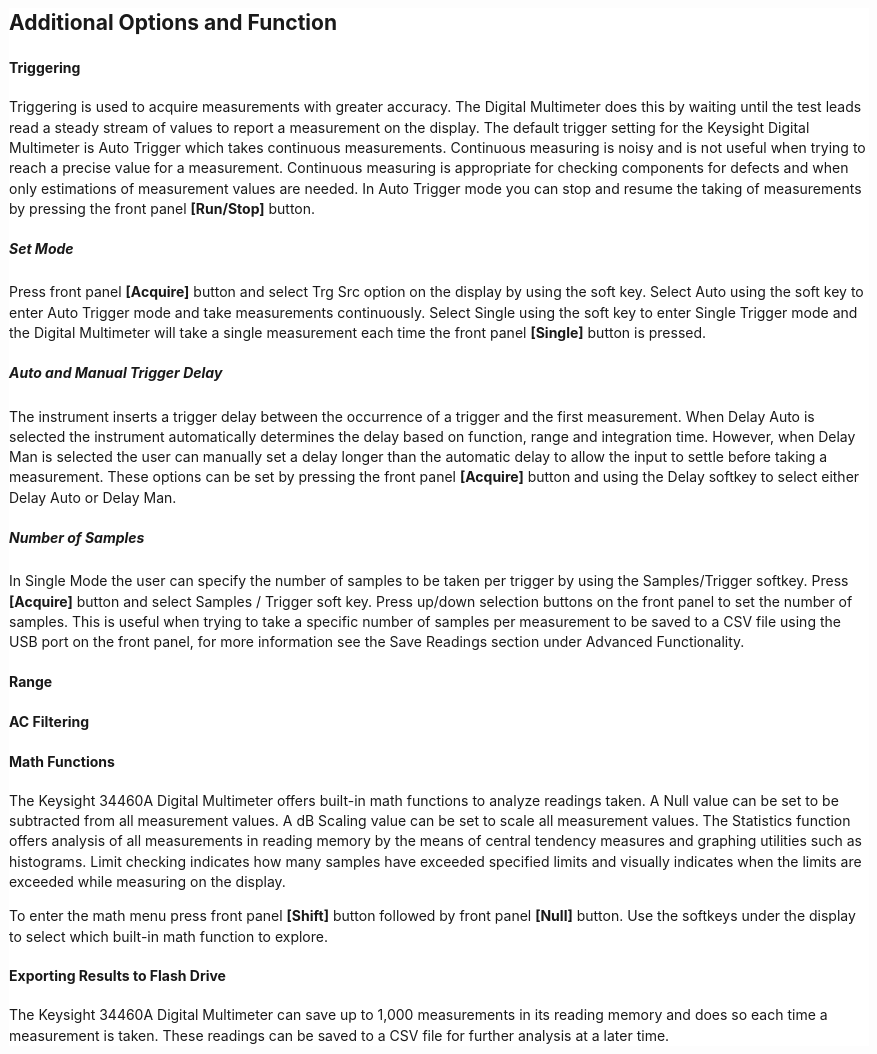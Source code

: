 ## Additional Options and Function
#### Triggering
Triggering is used to acquire measurements with greater accuracy. The Digital Multimeter does this by waiting until the test leads read a steady stream of values to report a measurement on the display. The default trigger setting for the Keysight Digital Multimeter is Auto Trigger which takes continuous measurements. Continuous measuring is noisy and is not useful when trying to reach a precise value for a measurement. Continuous measuring is appropriate for checking components for defects and when only estimations of measurement values are needed. In Auto Trigger mode you can stop and resume the taking of measurements by pressing the front panel **[Run/Stop]** button.

##### Set Mode
Press front panel **[Acquire]** button and select Trg Src option on the display by using the soft key. Select Auto using the soft key to enter Auto Trigger mode and take measurements continuously. Select Single using the soft key to enter Single Trigger mode and the Digital Multimeter will take a single measurement each time the front panel **[Single]** button is pressed.

##### Auto and Manual Trigger Delay
The instrument inserts a trigger delay between the occurrence of a trigger and the first measurement. When Delay Auto is selected the instrument automatically determines the delay based on function, range and integration time. However, when Delay Man is selected the user can manually set a delay longer than the automatic delay to allow the input to settle before taking a measurement. These options can be set by pressing the front panel **[Acquire]** button and using the Delay softkey to select either Delay Auto or Delay Man.

##### Number of Samples
In Single Mode the user can specify the number of samples to be taken per trigger by using the Samples/Trigger softkey. Press **[Acquire]** button and select Samples / Trigger soft key. Press up/down selection buttons on the front panel to set the number of samples. This is useful when trying to take a specific number of samples per measurement to be saved to a CSV file using the USB port on the front panel, for more information see the Save Readings section under Advanced Functionality.

#### Range

#### AC Filtering

#### Math Functions
The Keysight 34460A Digital Multimeter offers built-in math functions to analyze readings taken. A Null value can be set to be subtracted from all measurement values. A dB Scaling value can be set to scale all measurement values. The Statistics function offers analysis of all measurements in reading memory by the means of central tendency measures and graphing utilities such as histograms. Limit checking indicates how many samples have exceeded specified limits and visually indicates when the limits are exceeded while measuring on the display.
 
To enter the math menu press front panel **[Shift]** button followed by front panel **[Null]** button. Use the softkeys under the display to select which built-in math function to explore.

#### Exporting Results to Flash Drive
The Keysight 34460A Digital Multimeter can save up to 1,000 measurements in its reading memory and does so each time a measurement is taken. These readings can be saved to a CSV file for further analysis at a later time. 
